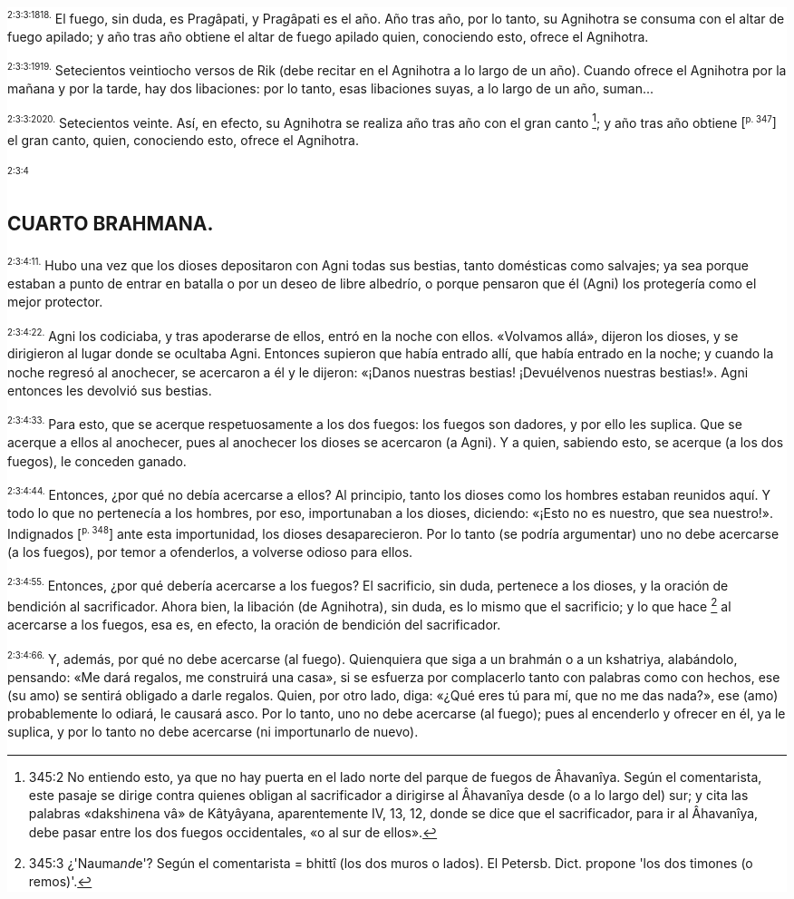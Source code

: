 <span id="v2_3_3_1818"><sup><small>2:3:3:1818.</small></sup></span> El fuego, sin duda, es Pra<i>g</i>âpati, y Pra<i>g</i>âpati es el año. Año tras año, por lo tanto, su Agnihotra se consuma con el altar de fuego apilado; y año tras año obtiene el altar de fuego apilado quien, conociendo esto, ofrece el Agnihotra.

<span id="v2_3_3_1919"><sup><small>2:3:3:1919.</small></sup></span> Setecientos veintiocho versos de Rik (debe recitar en el Agnihotra a lo largo de un año). Cuando ofrece el Agnihotra por la mañana y por la tarde, hay dos libaciones: por lo tanto, esas libaciones suyas, a lo largo de un año, suman...

<span id="v2_3_3_2020"><sup><small>2:3:3:2020.</small></sup></span> Setecientos veinte. Así, en efecto, su Agnihotra se realiza año tras año con el gran canto [^778]; y año tras año obtiene <span id="p347">[<sup><small>p. 347</small></sup>]</span> el gran canto, quien, conociendo esto, ofrece el Agnihotra.


<span id="v2_3_4"><sup><small>2:3:4</small></sup></span>

## CUARTO BRAHMANA.

<span id="v2_3_4_11"><sup><small>2:3:4:11.</small></sup></span> Hubo una vez que los dioses depositaron con Agni todas sus bestias, tanto domésticas como salvajes; ya sea porque estaban a punto de entrar en batalla o por un deseo de libre albedrío, o porque pensaron que él (Agni) los protegería como el mejor protector.

<span id="v2_3_4_22"><sup><small>2:3:4:22.</small></sup></span> Agni los codiciaba, y tras apoderarse de ellos, entró en la noche con ellos. «Volvamos allá», dijeron los dioses, y se dirigieron al lugar donde se ocultaba Agni. Entonces supieron que había entrado allí, que había entrado en la noche; y cuando la noche regresó al anochecer, se acercaron a él y le dijeron: «¡Danos nuestras bestias! ¡Devuélvenos nuestras bestias!». Agni entonces les devolvió sus bestias.

<span id="v2_3_4_33"><sup><small>2:3:4:33.</small></sup></span> Para esto, que se acerque respetuosamente a los dos fuegos: los fuegos son dadores, y por ello les suplica. Que se acerque a ellos al anochecer, pues al anochecer los dioses se acercaron (a Agni). Y a quien, sabiendo esto, se acerque (a los dos fuegos), le conceden ganado.

<span id="v2_3_4_44"><sup><small>2:3:4:44.</small></sup></span> Entonces, ¿por qué no debía acercarse a ellos? Al principio, tanto los dioses como los hombres estaban reunidos aquí. Y todo lo que no pertenecía a los hombres, por eso, importunaban a los dioses, diciendo: «¡Esto no es nuestro, que sea nuestro!». Indignados <span id="p348">[<sup><small>p. 348</small></sup>]</span> ante esta importunidad, los dioses desaparecieron. Por lo tanto (se podría argumentar) uno no debe acercarse (a los fuegos), por temor a ofenderlos, a volverse odioso para ellos.

<span id="v2_3_4_55"><sup><small>2:3:4:55.</small></sup></span> Entonces, ¿por qué debería acercarse a los fuegos? El sacrificio, sin duda, pertenece a los dioses, y la oración de bendición al sacrificador. Ahora bien, la libación (de Agnihotra), sin duda, es lo mismo que el sacrificio; y lo que hace [^779] al acercarse a los fuegos, esa es, en efecto, la oración de bendición del sacrificador.

<span id="v2_3_4_66"><sup><small>2:3:4:66.</small></sup></span> Y, además, por qué no debe acercarse (al fuego). Quienquiera que siga a un brahmán o a un kshatriya, alabándolo, pensando: «Me dará regalos, me construirá una casa», si se esfuerza por complacerlo tanto con palabras como con hechos, ese (su amo) se sentirá obligado a darle regalos. Quien, por otro lado, diga: «¿Qué eres tú para mí, que no me das nada?», ese (amo) probablemente lo odiará, le causará asco. Por lo tanto, uno no debe acercarse (al fuego); pues al encenderlo y ofrecer en él, ya le suplica, y por lo tanto no debe acercarse (ni importunarlo de nuevo).


[^744]: 327:1 Aparentemente un juego etimológico con la palabra agnihotra = agre hotrasya, cf. II, 2, 4, 2.
[^745]: 327:2 Î<i>li</i>tâ hi <i>s</i>ere (<i>s</i>erate, Kâ<i>n</i>va rec.) sa<i>m</i><i>g</i>ânânâ<i>h</i>.
[^746]: 329:1 Vi<i>k</i><i>kh</i>inna, ? lit. 'cortado (de su destinatario).'
[^747]: 329:2 Bali es el término técnico de las porciones del alimento diario que deben asignarse a todas las criaturas.
[^748]: 330:1 Para otras ceremonias anteriores a las anteriores, véase I, 3, 3, 13 ss. Según Kâty, IV, 14, 1, la vaca de Agnihotra —ubicada al sur del terreno de sacrificio y orientada al este o al norte— es ordeñada por cualquier persona, excepto por un Sûdra. El recipiente que se utilizará es de barro y debe haber sido fabricado por un Ârya. El Adhvaryu toma entonces el recipiente y, tras entrar en la casa Âhavanîya por la puerta este y dirigirse al Gârhapatya, lo coloca allí sobre brasas previamente desplazadas hacia el norte desde el fuego.
[^749]: 331:1 Según Kâty. IV, 14, 5, el Adhvaryu ilumina la leche con una pajita encendida; le vierte un poco de agua con la sruva o cuchara de inmersión; luego la ilumina una vez más; y levanta la olla tres veces, colocándola cada vez más al norte del fuego. Acto seguido, calienta las dos cucharas; las limpia con la mano; y, tras calentarlas una vez más, le dice al sacrificador: «¡Yo cucharón!». Este, de pie, responde: «¡Om, cucharón!».
[^750]: 331:2 Para el Agnihotra-hava<i>n</i>î, o cuchara para ofrendas (sru<i>k</i>), usada en las libaciones matutinas y vespertinas, y hecha de madera de Vikankata (Flacourtia Sapida), véase [p. 67](Book_1_1_2#p67), nota [2](Book_1_1_3#fn207). Quienes hacen cinco cortes del havis (pa<i>ñ</i><i>k</i>âvattin, cf. [p. 192](Book_1_1_7#p192) nota), toman cinco sruva-fuls. Kâty. IV, 14, 10, Comm.
[^751]: 331:3 Es decir, por los cuatro pezones de la ubre. Com.
[^752]: 331:4 Mientras sostiene un tocho o una vara para encender (samidh) sobre el (mango del) cucharón de leche, \[primero sostiene este último cerca del fuego de Gârhapatya, y luego\] lo lleva al Âhavanîya, manteniéndolo p. 332 a la altura de su boca, excepto en el medio entre los dos fuegos, donde lo baja por un momento al nivel de su ombligo. Luego se agacha \[doblando la rodilla derecha y mirando hacia el este, por la esquina noroeste del Âhavanîya\], coloca el trozo de madera en \[el centro del\] fuego y realiza la primera libación (pûrvâhuti) en el palo ardiente (véase la fórmula, párrafo 30. El sacrificador, como de costumbre, pronuncia la fórmula dedicatoria, a saber, "¡Esto a Agni!" y "¡Esto a Sûrya!" respectivamente). Acto seguido, coloca el cucharón sobre el kûr<i>k</i>a \[un manojo de hierba, colocado detrás del fuego del Âhavanîya, para servir de asiento y para limpiarse las manos; según otros, un trozo plano de madera de Vara<i>n</i>a\], luego lo toma de nuevo y silenciosamente realiza la segunda libación (uttarâhuti) en la parte norte del fuego. Kâty. IV, 14, 12-17 con Schol.
[^753]: 332:1 Sirve cuatro cucharadas de leche en el cucharón de Agnihotra y hace dos libaciones con esta leche en el fuego Âhavanîya (para que quede la mayor cantidad en el cucharón para ser consumida). Luego limpia dos veces el pico del cucharón. [En cada uno de los otros dos fuegos, hace dos libaciones con la sruva, de una cucharada cada una.] Al completar las seis libaciones, come la leche que queda en el cucharón, sacándola dos veces con el dedo anular.
[^754]: 333:1 Tasmâd devâ<i>h</i> santi; anvâbhaktâ<i>h</i> ('permitido participar en el sacrificio') probablemente deba ser suplido aquí a partir del siguiente párrafo.
[^755]: 333:2 En lugar de este párrafo, el texto de Kâ<i>n</i>va dice: «Detrás de los hombres están las bestias; detrás de los dioses están las aves, las plantas, los árboles y todo lo que existe aquí. Así, hace que estas criaturas participen del sacrificio, a quienes no están desamparados aquí». Compárese I, 5, 2, 4.
[^756]: 333:3 Los comentaristas explican Uts<i>ri</i>pya de diversas maneras aquí y en Kâty. IV, 14, 27, como 'habiendo salido', o 'habiendo avanzado lentamente', o 'habiendo ascendido', o 'habiendo derramado (la leche)'.
[^757]: 334:1 Pa<i>s</i>avya<i>m</i> rûpam, es decir, su relación con el pa<i>s</i>u o sacrificio animal; y, por ende, también con el i<i>d</i>â en el havirya<i>g</i><i>ñ</i>a; cf. I, 7, 4, 19.
[^758]: 334:2 Véase II, 2, 4, 4 seq.
[^759]: 334:3 Véase II, 2, 4, 18.
[^760]: 334:4 Es decir, representa la ofrenda principal en la havirya<i>g</i><i>ñ</i>a, seguida de la (oblación a Agni) Svish<i>t</i>ak<i>ri</i>t. Véase I, 7, 2, 1 y siguientes.
[^761]: 334:5 Véase I, 7, 3, 20.
[^762]: 334:6 Âgatam, 'lo que ha llegado o ha sucedido', 'lo consumado'.
[^763]: 335:1 El texto Kâ<i>n</i>va tiene,—Aquí ahora Daksha le dijo a Âru<i>n</i>i, 'Para alguien que desee obtener brahmavar<i>k</i>asa uno debe ofrecer con este texto, “Agni es brillo, la luz es brillo;”—“Sûrya es brillo, la luz es brillo”: un brahmavar<i>k</i>asin, entonces, se vuelve para quienquiera que sacrifiquen.'
[^764]: 336:1 He hecho que el discurso de <i>G</i>îvala</i> se extienda hasta el final del párrafo 35, como se hace, sin duda correctamente, en el texto de Kâ<i>n</i>va.
[^765]: 336:2 El Kâ<i>n</i>va tiene, —Ahora dicen, 'Por la tarde ofrecen Agni en Sûrya, y por la mañana ofrecen Sûrya en Agni'. Pero véanse las fórmulas (párrafo 30), donde 'luz' debe tomarse como Sûrya y Agni respectivamente.
[^766]: 337:1 Aquí el texto de Kâ<i>n</i>va comienza un nuevo párrafo. El objetivo del autor parece ser mostrar que quienes ofrecen el Agnihotra después del amanecer cometen el error de no ofrecerlo inequívocamente a Sûrya; pues, si bien antes del amanecer, Sûrya aún reposa en Agni, y la oblación, al ser vertida en el fuego, se ofrece directamente a Sûrya, quienes ofrezcan después del amanecer deberían usar la fórmula «¡A Sûrya Svâhâ!». Cf. párrafo 9.
[^767]: 337:2 En lugar de 'ahnâ<i>m</i> voshasâ<i>m</i> vâ', adopto 'ahnâ voshasâ va', de la lectura Kâ<i>n</i>va 'ushasâ vâhnâ vâ'.
[^768]: 338:1 Yathâ parî<i>n</i>aho nirvaped evam tat. El texto Kâ<i>n</i>va tiene: Yathâ (yayâ MS.) kosh<i>th</i>â parî<i>n</i>aho vâ nirmimîtaiva<i>m</i> tat.
[^769]: 338:2 O bien, «cualquiera puede beberla, pero solo un brahmán». Según la Escolapia sobre Katy. IV, 14, II, la leche que queda en la olla puede ser bebida por un brahmán, pero nadie más; ni siquiera en su propia casa se le permite a un kshatriya o vaisya beberla.
[^770]: 338:3 El comentarista lo interpreta como 'en cualquier (sacrificador) que exista'. El (MS. Oxf. del) texto de Kâ<i>n</i>va no tiene nada que corresponda al segundo y tercer Brâhma<i>n</i>as.
[^771]: 338:4 El texto impreso tiene Naishidha. Véase Weber, Ind. Stud. I, pág. 225 y siguientes.
[^772]: 338:5 Aquí Yama es aparentemente tomado como (el dios de) la muerte y la destrucción, causadas, como sugiere el profesor Weber, por las expediciones bélicas de Na<i>d</i>a, rey de Nishadha, en el sur.
[^773]: 339:1 Es decir, el fuego en el que se cuece el arroz Anvâhârya, la dakshi<i>n</i>a de los sacerdotes en los sacrificios de luna nueva y luna llena. Véase I, 2, 3, 5; [p. 49](Book_1_1_2#p49), nota [1](Book_1_1_2#fn173).
[^774]: 342:1 Ity âbilam âsa, es decir, 'hubo una (corrida general) hacia un agujero' (o quizás 'hacia la salida').
[^775]: 343:1 Es decir, en la medida en que el jefe de familia, por medio del Âdhâna, produce y genera a Agni.
[^776]: 344:1 Según Kâty. IV, 13, 12 \[y Schol.\], el cabeza de familia \[después de apagar los fuegos y realizar su adoración crepuscular habitual (sandhyâ), es decir, murmurar el Sâvitrî, ​​Rig-veda III, 62, 10 (véase <i>S</i>at. Br. II, 3, 4, 39); cuando el sol ha desaparecido a medias o hasta que se hace visible; cf. Â<i>s</i>val. G<i>ri</i>hyas. XX, 3, 7\] pasa entre los fuegos Gârhapatya y Dakshi<i>n</i>a, o al sur de ellos, p. 345 [Entra en la casa de Âhavanîya por la puerta este], circunvala el fuego de derecha a izquierda (apadakshi<i>n</i>am) y se sienta en su lugar (al sur del fuego y el altar de Âhavanîya). La esposa realiza la misma circunvalación, sentándose entonces en su lugar, al suroeste del Gârhapatya.
[^777]: 345:1 O bien, «los dioses no están al tanto de (este) hombre» (na vai devâ manushya<i>m</i> vidu<i>h</i>). Se supone que los dioses están reunidos alrededor del altar; véase I, 3, 3, 8.
[^778]: 345:2 No entiendo esto, ya que no hay puerta en el lado norte del parque de fuegos de Âhavanîya. Según el comentarista, este pasaje se dirige contra quienes obligan al sacrificador a dirigirse al Âhavanîya desde (o a lo largo del) sur; y cita las palabras «dakshi<i>n</i>ena vâ» de Kâtyâyana, aparentemente IV, 13, 12, donde se dice que el sacrificador, para ir al Âhavanîya, debe pasar entre los dos fuegos occidentales, «o al sur de ellos».
[^779]: 345:3 ¿'Nauma<i>n</i><i>d</i>e'? Según el comentarista = bhittî (los dos muros o lados). El Petersb. Dict. propone 'los dos timones (o remos)'.
[^780]: 346:1 Es decir, en el Agni<i>k</i>ayana, o la construcción de los altares de ladrillos durante el sacrificio de Soma. En cuanto a la colocación del bastón, véase II, 3, i, 17. El texto Kâ<i>n</i>va del Vâ<i>g</i>. S. (pero no el del Brâhm.) da la fórmula «Agni<i>g</i>yotisha<i>m</i> (Sûrya<i>g</i>yotisha<i>m</i>, por la mañana) tvâ vâyumatîm», etc. Véase Kâty. IV, 14, i3; 15, 9.
[^781]: 346:2 Tras completar la quinta y última capa del altar de ladrillos, se realizan sobre ella oblaciones de diversos materiales; especialmente el <i>S</i>atarudriyahoma, que consta de 425 oblaciones individuales; <i>S</i>at. Br. IX, 1, 1, 1 seq., 2, 1, 1 seq.
[^782]: 346:3 El mahad (o b<i>ri</i>had) uktha o gran canto, que marca la conclusión del Agni<i>k</i>ayana (pág. 347), consta de 3 × 80 t<i>ri</i><i>k</i>as (estrofas de tres versos cada una), o en total 720 versos. Sobre el uso frecuente del número 80 en el ritual del fuego, véase Weber, Ind. Stud. XIII, pág. 167.
[^783]: 348:1 El texto de Kâ<i>n</i>va dice: 'Y cuando se acerca (a los fuegos), eso (representa) el deseo de bendición del sacrificador: lo que hay aquí para él, de hecho con ello lo hace suyo (âtmani kurute).'
[^784]: 349:1 O, «todo esto» (ida<i>m</i> sarvam). El texto de Kâ<i>n</i>va tiene bhûmânam, «abundancia».
[^785]: 349:2 El modo de acercarse y adorar los fuegos (agnyupasthâna), detallado en los párrafos 9-41, se atribuye a Vatsaprî (autor del Rig-veda IX, 68; X, 45 y 46), y por lo tanto se denomina vâtsapraupasthâna. Sin embargo, también se denomina mahopasthâna (o dîrghopasthâna), o adoración extensa (larga), a diferencia de la llamada kshullakopasthâna (o laghûpasthâna), o adoración breve (corta), descrita en II, 4, 1, y atribuida a Âsuri.
[^786]: 349:3 O 'upa-kîryate', según el texto de Kâ<i>n</i>va.
[^787]: 350:1 O, como lo toma Grassmann en su traducción del <i>Ri</i>ksa<i>m</i>hitâ, 'aquel a quien el Bh<i>ri</i>gus activo encendió'.
[^788]: 353:1 A saber, la vaca Agnihotra, que ha suministrado la leche para la libación de la mañana y de la tarde; o cualquier vaca, si se utiliza otro material que no sea leche.
[^789]: 354:1 Doshâvastar, 'el iluminador del crepúsculo'; o tal vez, como propone el profesor Ludwig, 'Nos acercamos a ti, día a día, al anochecer y al amanecer (por la tarde y por la mañana), con oración'.
[^790]: 356:1 O, el Sâvitrî, ​​es decir, la oración sagrada a Savitri, el sol, también llamada Gâyatrî, Rig-veda III, 62, a. Cf. [p. 344](Book_1_2_3#p344), nota [1](Book_1_2_3#fn772).